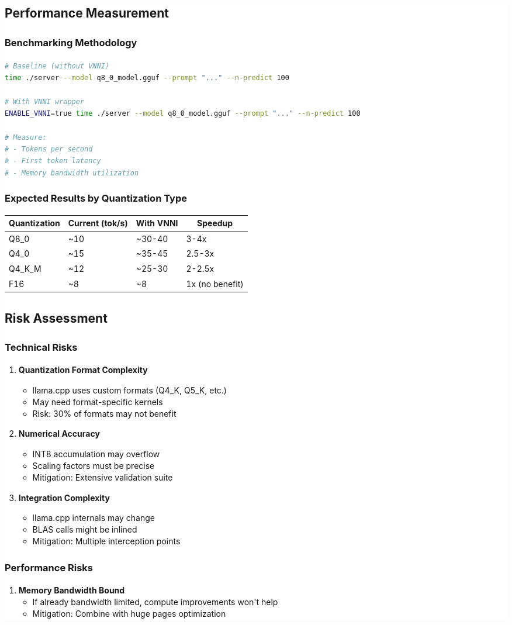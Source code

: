 ## Performance Measurement

### Benchmarking Methodology

```bash
# Baseline (without VNNI)
time ./server --model q8_0_model.gguf --prompt "..." --n-predict 100

# With VNNI wrapper
ENABLE_VNNI=true time ./server --model q8_0_model.gguf --prompt "..." --n-predict 100

# Measure:
# - Tokens per second
# - First token latency
# - Memory bandwidth utilization
```

### Expected Results by Quantization Type

| Quantization | Current (tok/s) | With VNNI | Speedup |
|--------------|-----------------|-----------|---------|
| Q8_0         | ~10             | ~30-40    | 3-4x    |
| Q4_0         | ~15             | ~35-45    | 2.5-3x  |
| Q4_K_M       | ~12             | ~25-30    | 2-2.5x  |
| F16          | ~8              | ~8        | 1x (no benefit) |

## Risk Assessment

### Technical Risks

1. **Quantization Format Complexity**
   - llama.cpp uses custom formats (Q4_K, Q5_K, etc.)
   - May need format-specific kernels
   - Risk: 30% of formats may not benefit

2. **Numerical Accuracy**
   - INT8 accumulation may overflow
   - Scaling factors must be precise
   - Mitigation: Extensive validation suite

3. **Integration Complexity**
   - llama.cpp internals may change
   - BLAS calls might be inlined
   - Mitigation: Multiple interception points

### Performance Risks

1. **Memory Bandwidth Bound**
   - If already bandwidth limited, compute improvements won't help
   - Mitigation: Combine with huge pages optimization
